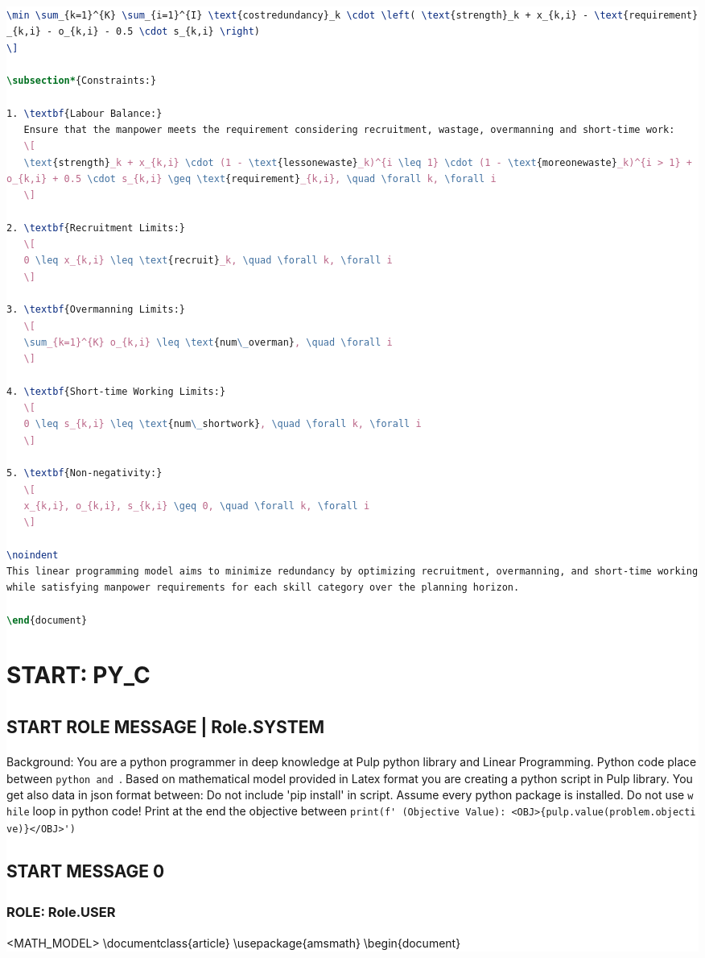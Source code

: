 ```latex
\min \sum_{k=1}^{K} \sum_{i=1}^{I} \text{costredundancy}_k \cdot \left( \text{strength}_k + x_{k,i} - \text{requirement}_{k,i} - o_{k,i} - 0.5 \cdot s_{k,i} \right)
\]

\subsection*{Constraints:}

1. \textbf{Labour Balance:}
   Ensure that the manpower meets the requirement considering recruitment, wastage, overmanning and short-time work:
   \[
   \text{strength}_k + x_{k,i} \cdot (1 - \text{lessonewaste}_k)^{i \leq 1} \cdot (1 - \text{moreonewaste}_k)^{i > 1} + o_{k,i} + 0.5 \cdot s_{k,i} \geq \text{requirement}_{k,i}, \quad \forall k, \forall i
   \]

2. \textbf{Recruitment Limits:}
   \[
   0 \leq x_{k,i} \leq \text{recruit}_k, \quad \forall k, \forall i
   \]

3. \textbf{Overmanning Limits:}
   \[
   \sum_{k=1}^{K} o_{k,i} \leq \text{num\_overman}, \quad \forall i
   \]

4. \textbf{Short-time Working Limits:}
   \[
   0 \leq s_{k,i} \leq \text{num\_shortwork}, \quad \forall k, \forall i
   \]

5. \textbf{Non-negativity:}
   \[
   x_{k,i}, o_{k,i}, s_{k,i} \geq 0, \quad \forall k, \forall i
   \]

\noindent
This linear programming model aims to minimize redundancy by optimizing recruitment, overmanning, and short-time working while satisfying manpower requirements for each skill category over the planning horizon.

\end{document}
```

# START: PY_C 
## START ROLE MESSAGE | Role.SYSTEM 
Background: You are a python programmer in deep knowledge at Pulp python library and Linear Programming. Python code place between ```python and ```. Based on mathematical model provided in Latex format you are creating a python script in Pulp library. You get also data in json format between: <DATA></DATA> Do not include 'pip install' in script. Assume every python package is installed. Do not use `while` loop in python code! Print at the end the objective between <OBJ></OBJ> `print(f' (Objective Value): <OBJ>{pulp.value(problem.objective)}</OBJ>')` 
## START MESSAGE 0 
### ROLE: Role.USER
<MATH_MODEL>
\documentclass{article}
\usepackage{amsmath}
\begin{document}
